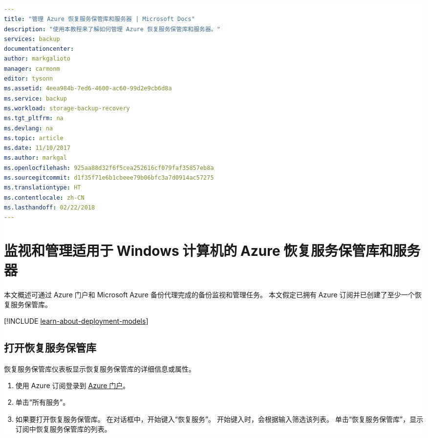 ```yaml
---
title: "管理 Azure 恢复服务保管库和服务器 | Microsoft Docs"
description: "使用本教程来了解如何管理 Azure 恢复服务保管库和服务器。"
services: backup
documentationcenter: 
author: markgalioto
manager: carmonm
editor: tysonn
ms.assetid: 4eea984b-7ed6-4600-ac60-99d2e9cb6d8a
ms.service: backup
ms.workload: storage-backup-recovery
ms.tgt_pltfrm: na
ms.devlang: na
ms.topic: article
ms.date: 11/10/2017
ms.author: markgal
ms.openlocfilehash: 925aa88d32f6f5cea252616cf079faf35857eb8a
ms.sourcegitcommit: d1f35f71e6b1cbeee79b06bfc3a7d0914ac57275
ms.translationtype: HT
ms.contentlocale: zh-CN
ms.lasthandoff: 02/22/2018
---
```

# <a name="monitor-and-manage-azure-recovery-services-vaults-and-servers-for-windows-machines"></a>监视和管理适用于 Windows 计算机的 Azure 恢复服务保管库和服务器

本文概述可通过 Azure 门户和 Microsoft Azure 备份代理完成的备份监视和管理任务。 本文假定已拥有 Azure 订阅并已创建了至少一个恢复服务保管库。

[!INCLUDE [learn-about-deployment-models](../../includes/learn-about-deployment-models-rm-include.md)]


## <a name="open-a-recovery-services-vault"></a>打开恢复服务保管库

恢复服务保管库仪表板显示恢复服务保管库的详细信息或属性。

1. 使用 Azure 订阅登录到 [Azure 门户](https://portal.azure.com/)。
2. 单击“所有服务”。 

3. 如果要打开恢复服务保管库。 在对话框中，开始键入“恢复服务”。 开始键入时，会根据输入筛选该列表。 单击“恢复服务保管库”，显示订阅中恢复服务保管库的列表。
